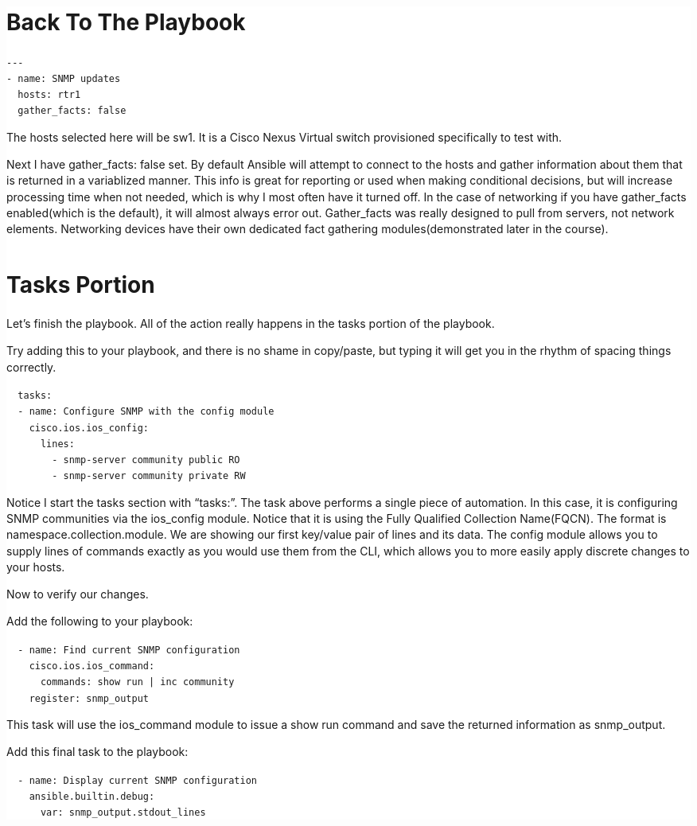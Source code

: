 # <a name="_oebsyynh69vh"></a>Back To The Playbook

    ---
    - name: SNMP updates
      hosts: rtr1
      gather_facts: false

The hosts selected here will be sw1.  It is a Cisco Nexus Virtual switch provisioned specifically to test with.

Next I have gather_facts: false set.  By default Ansible will attempt to connect to the hosts and gather information about them that is returned in a variablized manner.  This info is great for reporting or used when making conditional decisions, but will increase processing time when not needed, which is why I most often have it turned off.  In the case of networking if you have gather_facts enabled(which is the default), it will almost always error out.  Gather_facts was really designed to pull from servers, not network elements.  Networking devices have their own dedicated fact gathering modules(demonstrated later in the course).

# <a name="_marrhs3aplwl"></a>Tasks Portion
Let’s finish the playbook.  All of the action really happens in the tasks portion of the playbook.

Try adding this to your playbook, and there is no shame in copy/paste, but typing it will get you in the rhythm of spacing things correctly.

      tasks:
      - name: Configure SNMP with the config module
        cisco.ios.ios_config:
          lines:
            - snmp-server community public RO
            - snmp-server community private RW

Notice I start the tasks section with “tasks:”.  The task above performs a single piece of automation.  In this case, it is configuring SNMP communities via the  ios_config module.  Notice that it is using the Fully Qualified Collection Name(FQCN).  The format is namespace.collection.module.  We are showing our first key/value pair of lines and its data.  The config module allows you to supply lines of commands exactly as you would use them from the CLI, which allows you to more easily apply discrete changes to your hosts.

Now to verify our changes.

Add the following to your playbook:

      - name: Find current SNMP configuration
        cisco.ios.ios_command:
          commands: show run | inc community
        register: snmp_output

This task will use the ios_command module to issue a show run command and save the returned information as  snmp_output.

Add this final task to the playbook:

      - name: Display current SNMP configuration
        ansible.builtin.debug:
          var: snmp_output.stdout_lines
